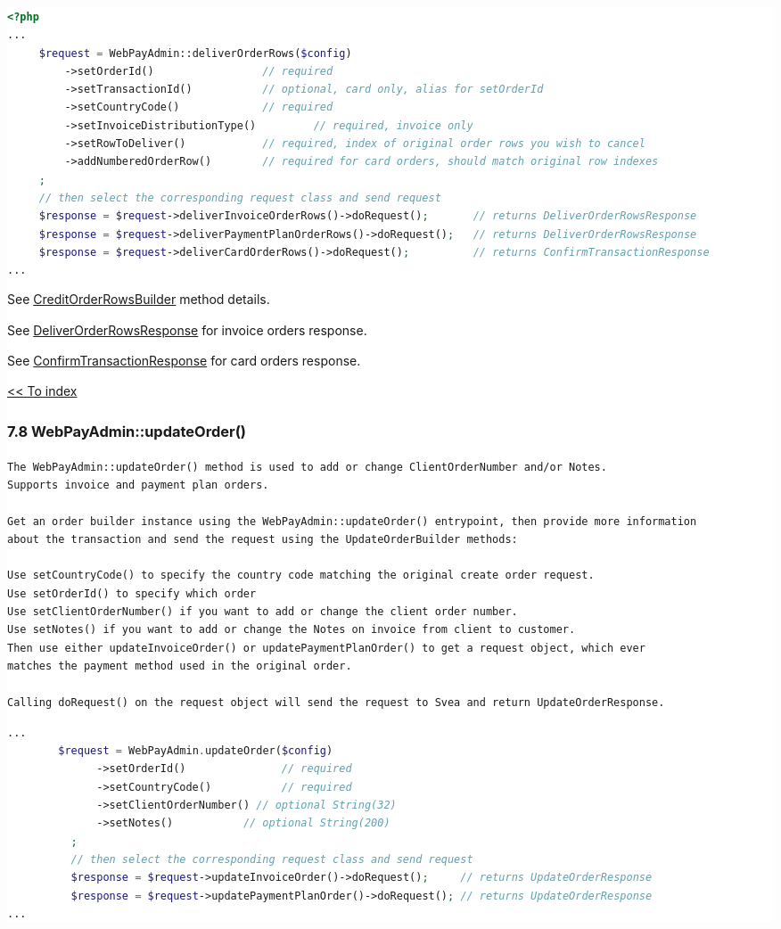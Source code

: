 ```php
<?php
...
     $request = WebPayAdmin::deliverOrderRows($config)
         ->setOrderId()          		// required
         ->setTransactionId()	   		// optional, card only, alias for setOrderId
         ->setCountryCode()      		// required
         ->setInvoiceDistributionType()         // required, invoice only
         ->setRowToDeliver()	   		// required, index of original order rows you wish to cancel
         ->addNumberedOrderRow()		// required for card orders, should match original row indexes
     ;
     // then select the corresponding request class and send request
     $response = $request->deliverInvoiceOrderRows()->doRequest();       // returns DeliverOrderRowsResponse
     $response = $request->deliverPaymentPlanOrderRows()->doRequest();   // returns DeliverOrderRowsResponse
     $response = $request->deliverCardOrderRows()->doRequest();          // returns ConfirmTransactionResponse
...
```

See <a href="http://sveawebpay.github.io/php-integration/api/classes/Svea.DeliverOrderRowsBuilder.html" target="_blank">CreditOrderRowsBuilder</a> method details.

See <a href="http://sveawebpay.github.io/php-integration/api/classes/Svea.AdminService.DeliverOrderRowsResponse.html" target="_blank">DeliverOrderRowsResponse</a> for invoice orders response.

See <a href="http://sveawebpay.github.io/php-integration/api/classes/Svea.HostedService.ConfirmTransactionResponse.html" target="_blank">ConfirmTransactionResponse</a> for card orders response.

[<< To index](http://sveawebpay.github.io/php-integration#index)

### 7.8 WebPayAdmin::updateOrder() <a name="i78"></a>
    The WebPayAdmin::updateOrder() method is used to add or change ClientOrderNumber and/or Notes.
    Supports invoice and payment plan orders.

    Get an order builder instance using the WebPayAdmin::updateOrder() entrypoint, then provide more information
    about the transaction and send the request using the UpdateOrderBuilder methods:

    Use setCountryCode() to specify the country code matching the original create order request.
    Use setOrderId() to specify which order
    Use setClientOrderNumber() if you want to add or change the client order number.
    Use setNotes() if you want to add or change the Notes on invoice from client to customer.
    Then use either updateInvoiceOrder() or updatePaymentPlanOrder() to get a request object, which ever
    matches the payment method used in the original order.

    Calling doRequest() on the request object will send the request to Svea and return UpdateOrderResponse.

```php
...
        $request = WebPayAdmin.updateOrder($config)
              ->setOrderId()               // required
              ->setCountryCode()           // required
              ->setClientOrderNumber() // optional String(32)
              ->setNotes()           // optional String(200)
          ;
          // then select the corresponding request class and send request
          $response = $request->updateInvoiceOrder()->doRequest();     // returns UpdateOrderResponse
          $response = $request->updatePaymentPlanOrder()->doRequest(); // returns UpdateOrderResponse
...
```